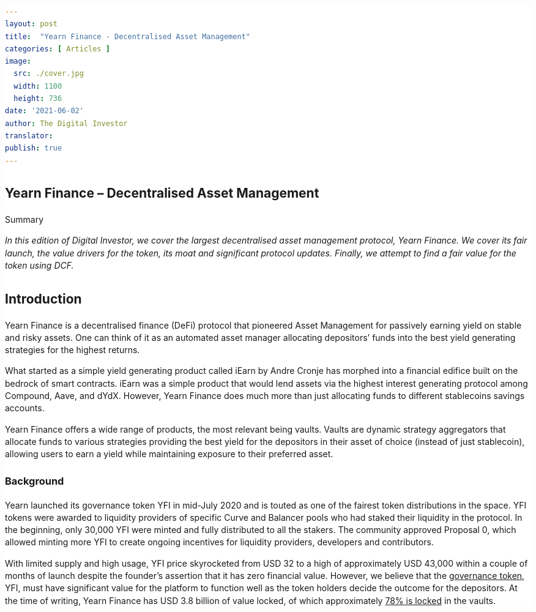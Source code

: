 ```yaml
---
layout: post
title:  "Yearn Finance - Decentralised Asset Management"
categories: [ Articles ]
image:
  src: ./cover.jpg
  width: 1100
  height: 736
date: '2021-06-02'
author: The Digital Investor
translator:
publish: true
---
```


## Yearn Finance – Decentralised Asset Management

Summary

_In this edition of Digital Investor, we cover the largest decentralised asset management protocol, Yearn Finance. We cover its fair launch, the value drivers for the token, its moat and significant protocol updates. Finally, we attempt to find a fair value for the token using DCF._

## Introduction

Yearn Finance is a decentralised finance (DeFi) protocol that pioneered Asset Management for passively earning yield on stable and risky assets. One can think of it as an automated asset manager allocating depositors’ funds into the best yield generating strategies for the highest returns.

What started as a simple yield generating product called iEarn by Andre Cronje has morphed into a financial edifice built on the bedrock of smart contracts. iEarn was a simple product that would lend assets via the highest interest generating protocol among Compound, Aave, and dYdX. However, Yearn Finance does much more than just allocating funds to different stablecoins savings accounts.

Yearn Finance offers a wide range of products, the most relevant being vaults. Vaults are dynamic strategy aggregators that allocate funds to various strategies providing the best yield for the depositors in their asset of choice (instead of just stablecoin), allowing users to earn a yield while maintaining exposure to their preferred asset.

### Background

Yearn launched its governance token YFI in mid-July 2020 and is touted as one of the fairest token distributions in the space. YFI tokens were awarded to liquidity providers of specific Curve and Balancer pools who had staked their liquidity in the protocol. In the beginning, only 30,000 YFI were minted and fully distributed to all the stakers. The community approved Proposal 0, which allowed minting more YFI to create ongoing incentives for liquidity providers, developers and contributors.

With limited supply and high usage, YFI price skyrocketed from USD 32 to a high of approximately USD 43,000 within a couple of months of launch despite the founder’s assertion that it has zero financial value. However, we believe that the [governance token](https://www.seba.swiss/research/governance-tokens-coordinating-the-human-element/), YFI, must have significant value for the platform to function well as the token holders decide the outcome for the depositors. At the time of writing, Yearn Finance has USD 3.8 billion of value locked, of which approximately [78% is locked](https://yearn.science/) in the vaults.


[^1]: One of the most important things to understand here is the origin of the yield. Traditionally, people borrow money and create more value than the borrowed amount to pay the interest. In DeFi, yield is generated by investors believing their risky asset will outperform the interest cost of borrowing stable coins. The other source of yield is protocol issuance, where protocols distribute governance tokens to active users and contributors of the protocol.
[^2]: Those born between 1946 and 1964
